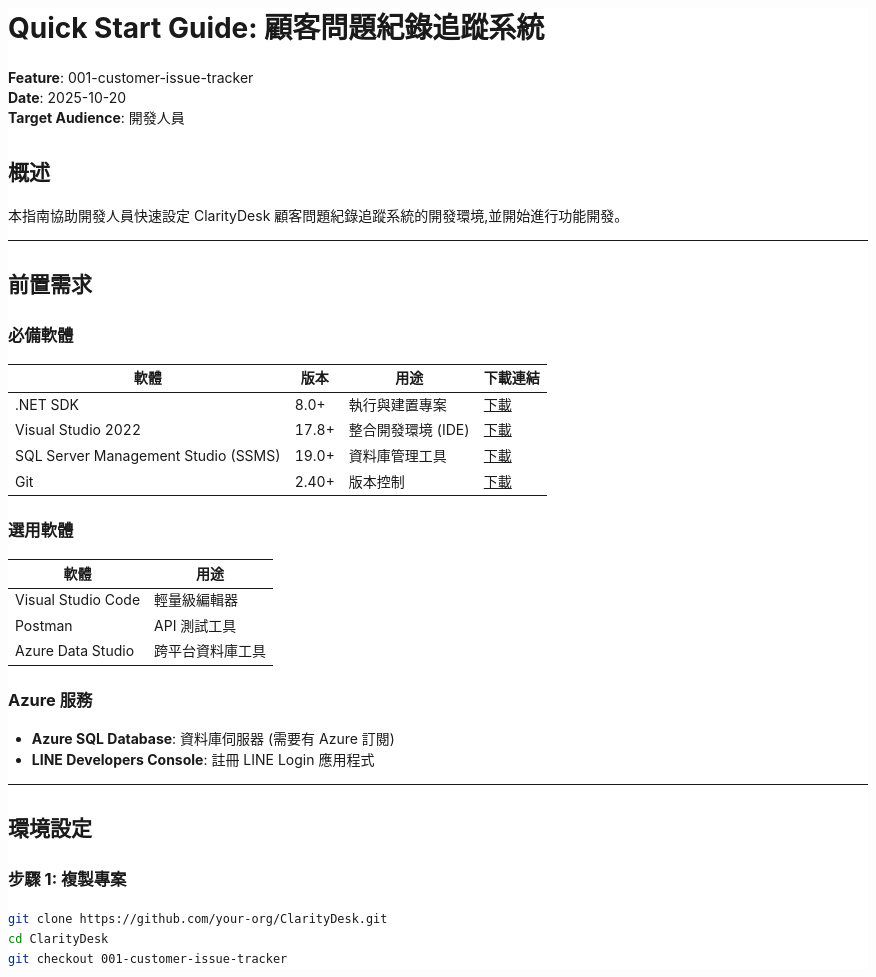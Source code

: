 # Quick Start Guide: 顧客問題紀錄追蹤系統

**Feature**: 001-customer-issue-tracker  
**Date**: 2025-10-20  
**Target Audience**: 開發人員

## 概述

本指南協助開發人員快速設定 ClarityDesk 顧客問題紀錄追蹤系統的開發環境,並開始進行功能開發。

---

## 前置需求

### 必備軟體

| 軟體 | 版本 | 用途 | 下載連結 |
|------|------|------|----------|
| .NET SDK | 8.0+ | 執行與建置專案 | [下載](https://dotnet.microsoft.com/download/dotnet/8.0) |
| Visual Studio 2022 | 17.8+ | 整合開發環境 (IDE) | [下載](https://visualstudio.microsoft.com/) |
| SQL Server Management Studio (SSMS) | 19.0+ | 資料庫管理工具 | [下載](https://aka.ms/ssmsfullsetup) |
| Git | 2.40+ | 版本控制 | [下載](https://git-scm.com/) |

### 選用軟體

| 軟體 | 用途 |
|------|------|
| Visual Studio Code | 輕量級編輯器 |
| Postman | API 測試工具 |
| Azure Data Studio | 跨平台資料庫工具 |

### Azure 服務

- **Azure SQL Database**: 資料庫伺服器 (需要有 Azure 訂閱)
- **LINE Developers Console**: 註冊 LINE Login 應用程式

---

## 環境設定

### 步驟 1: 複製專案

```bash
git clone https://github.com/your-org/ClarityDesk.git
cd ClarityDesk
git checkout 001-customer-issue-tracker
```
